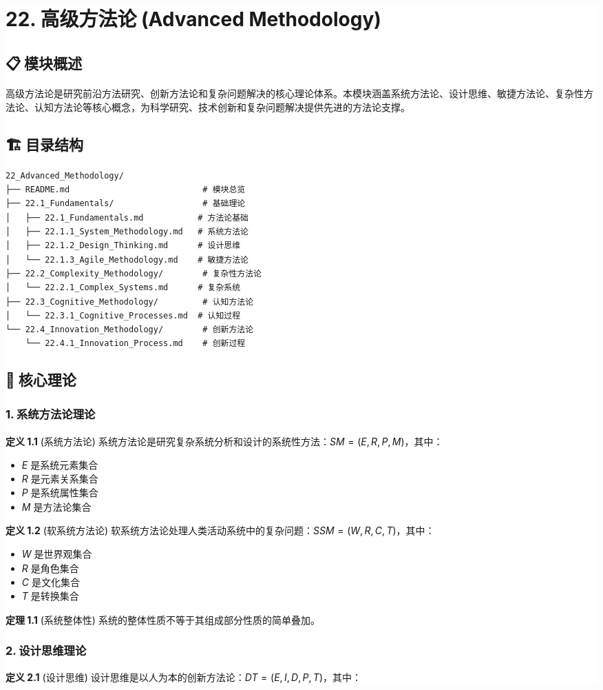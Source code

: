 # 22. 高级方法论 (Advanced Methodology)

## 📋 模块概述

高级方法论是研究前沿方法研究、创新方法论和复杂问题解决的核心理论体系。本模块涵盖系统方法论、设计思维、敏捷方法论、复杂性方法论、认知方法论等核心概念，为科学研究、技术创新和复杂问题解决提供先进的方法论支撑。

## 🏗️ 目录结构

```text
22_Advanced_Methodology/
├── README.md                           # 模块总览
├── 22.1_Fundamentals/                  # 基础理论
│   ├── 22.1_Fundamentals.md           # 方法论基础
│   ├── 22.1.1_System_Methodology.md   # 系统方法论
│   ├── 22.1.2_Design_Thinking.md      # 设计思维
│   └── 22.1.3_Agile_Methodology.md    # 敏捷方法论
├── 22.2_Complexity_Methodology/        # 复杂性方法论
│   └── 22.2.1_Complex_Systems.md      # 复杂系统
├── 22.3_Cognitive_Methodology/         # 认知方法论
│   └── 22.3.1_Cognitive_Processes.md  # 认知过程
└── 22.4_Innovation_Methodology/        # 创新方法论
    └── 22.4.1_Innovation_Process.md    # 创新过程
```

## 🔬 核心理论

### 1. 系统方法论理论

**定义 1.1** (系统方法论)
系统方法论是研究复杂系统分析和设计的系统性方法：$SM = (E, R, P, M)$，其中：

- $E$ 是系统元素集合
- $R$ 是元素关系集合
- $P$ 是系统属性集合
- $M$ 是方法论集合

**定义 1.2** (软系统方法论)
软系统方法论处理人类活动系统中的复杂问题：$SSM = (W, R, C, T)$，其中：

- $W$ 是世界观集合
- $R$ 是角色集合
- $C$ 是文化集合
- $T$ 是转换集合

**定理 1.1** (系统整体性)
系统的整体性质不等于其组成部分性质的简单叠加。

### 2. 设计思维理论

**定义 2.1** (设计思维)
设计思维是以人为本的创新方法论：$DT = (E, I, D, P, T)$，其中：
